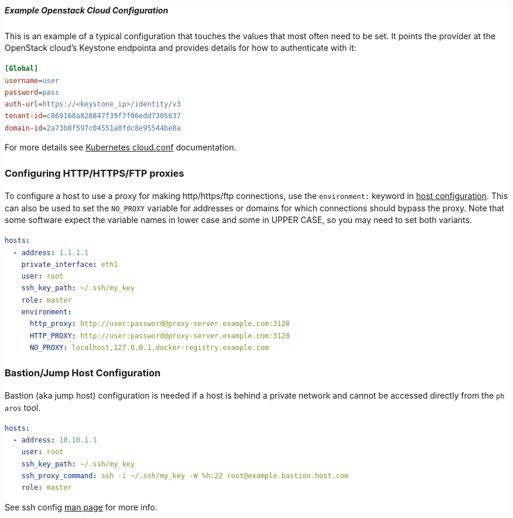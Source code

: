 ##### Example Openstack Cloud Configuration

This is an example of a typical configuration that touches the values that most often need to be set. It points the provider at the OpenStack cloud’s Keystone endpointa and provides details for how to authenticate with it:

```ini
[Global]
username=user
password=pass
auth-url=https://<keystone_ip>/identity/v3
tenant-id=c869168a828847f39f7f06edd7305637
domain-id=2a73b8f597c04551a0fdc8e95544be8a
```

For more details see [Kubernetes cloud.conf](https://kubernetes.io/docs/concepts/cluster-administration/cloud-providers/#cloud-conf) documentation.

### Configuring HTTP/HTTPS/FTP proxies

To configure a host to use a proxy for making http/https/ftp connections, use the `environment:` keyword in [host configuration](#hosts). This can also be used to set the `NO_PROXY` variable for addresses or domains for which connections should bypass the proxy. Note that some software expect the variable names in lower case and some in UPPER CASE, so you may need to set both variants.

```yaml
hosts:
  - address: 1.1.1.1
    private_interface: eth1
    user: root
    ssh_key_path: ~/.ssh/my_key
    role: master
    environment:
      http_proxy: http://user:password@proxy-server.example.com:3128
      HTTP_PROXY: http://user:password@proxy-server.example.com:3128
      NO_PROXY: localhost,127.0.0.1,docker-registry.example.com
```

### Bastion/Jump Host Configuration

Bastion (aka jump host) configuration is needed if a host is behind a private network and cannot be accessed directly from the `pharos` tool.

```yaml
hosts:
  - address: 10.10.1.1
    user: root
    ssh_key_path: ~/.ssh/my_key
    ssh_proxy_command: ssh -i ~/.ssh/my_key -W %h:22 root@example.bastion.host.com
    role: master
```

See ssh config [man page](https://linux.die.net/man/5/ssh_config) for more info.
